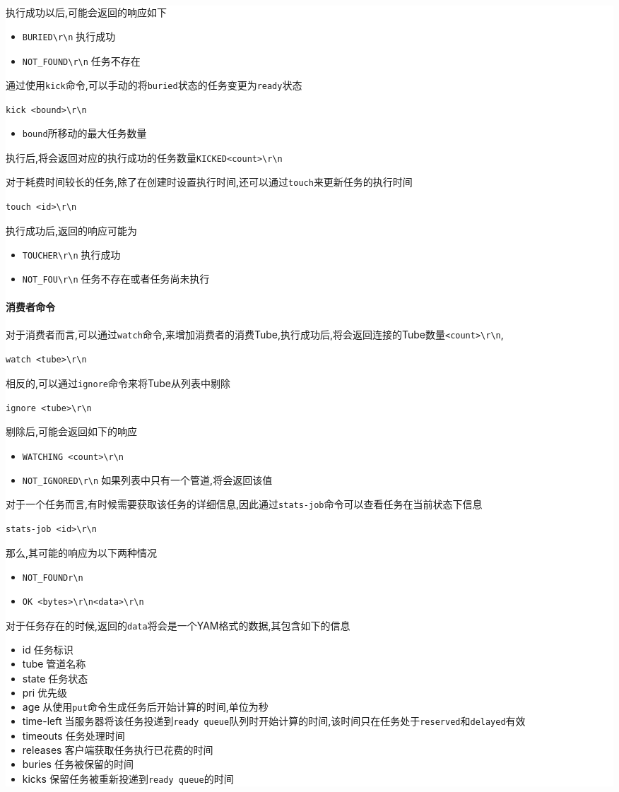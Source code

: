 执行成功以后,可能会返回的响应如下

- `BURIED\r\n` 执行成功

- `NOT_FOUND\r\n` 任务不存在

通过使用`kick`命令,可以手动的将`buried`状态的任务变更为`ready`状态

```
kick <bound>\r\n
```
- `bound`所移动的最大任务数量

执行后,将会返回对应的执行成功的任务数量`KICKED<count>\r\n`


对于耗费时间较长的任务,除了在创建时设置执行时间,还可以通过`touch`来更新任务的执行时间

```
touch <id>\r\n
```
执行成功后,返回的响应可能为

- `TOUCHER\r\n` 执行成功

- `NOT_FOU\r\n` 任务不存在或者任务尚未执行

#### 消费者命令

对于消费者而言,可以通过`watch`命令,来增加消费者的消费Tube,执行成功后,将会返回连接的Tube数量`<count>\r\n`, 

```
watch <tube>\r\n
```
相反的,可以通过`ignore`命令来将Tube从列表中剔除
```
ignore <tube>\r\n
```
剔除后,可能会返回如下的响应

- `WATCHING <count>\r\n`

- `NOT_IGNORED\r\n` 如果列表中只有一个管道,将会返回该值


对于一个任务而言,有时候需要获取该任务的详细信息,因此通过`stats-job`命令可以查看任务在当前状态下信息
```
stats-job <id>\r\n
```
那么,其可能的响应为以下两种情况

- `NOT_FOUNDr\n` 

- `OK <bytes>\r\n<data>\r\n`

对于任务存在的时候,返回的`data`将会是一个YAM格式的数据,其包含如下的信息

- id 任务标识
- tube 管道名称
- state 任务状态
- pri 优先级
- age 从使用`put`命令生成任务后开始计算的时间,单位为秒
- time-left 当服务器将该任务投递到`ready queue`队列时开始计算的时间,该时间只在任务处于`reserved`和`delayed`有效
- timeouts 任务处理时间
- releases 客户端获取任务执行已花费的时间
- buries 任务被保留的时间
- kicks 保留任务被重新投递到`ready queue`的时间
